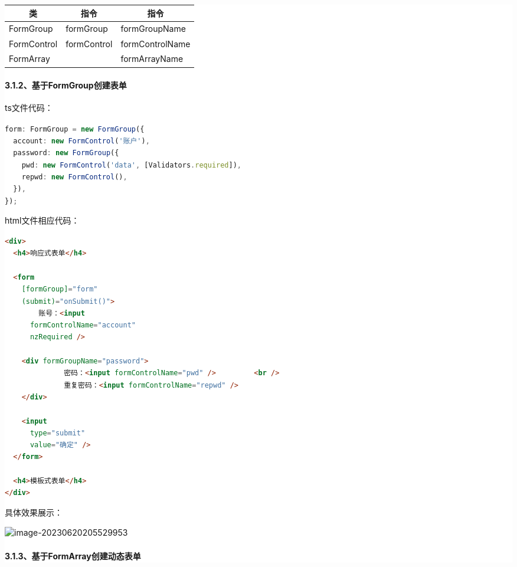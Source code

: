 | 类          | 指令        | 指令            |
| ----------- | ----------- | --------------- |
| FormGroup   | formGroup   | formGroupName   |
| FormControl | formControl | formControlName |
| FormArray   |             | formArrayName   |

#### 3.1.2、基于FormGroup创建表单

ts文件代码：

```typescript
form: FormGroup = new FormGroup({
  account: new FormControl('账户'),
  password: new FormGroup({
    pwd: new FormControl('data', [Validators.required]),
    repwd: new FormControl(),
  }),
});
```

html文件相应代码：

```html
<div>
  <h4>响应式表单</h4>

  <form
    [formGroup]="form"
    (submit)="onSubmit()">
        账号：<input
      formControlName="account"
      nzRequired />

    <div formGroupName="password">
              密码：<input formControlName="pwd" />         <br />
              重复密码：<input formControlName="repwd" />
    </div>

    <input
      type="submit"
      value="确定" />
  </form>

  <h4>模板式表单</h4>
</div>
```

具体效果展示：

![image-20230620205529953](https://gitee.com/szchason/pic_bed/raw/main/notes/angular/image-20230620205529953.png)

#### 3.1.3、基于FormArray创建动态表单
